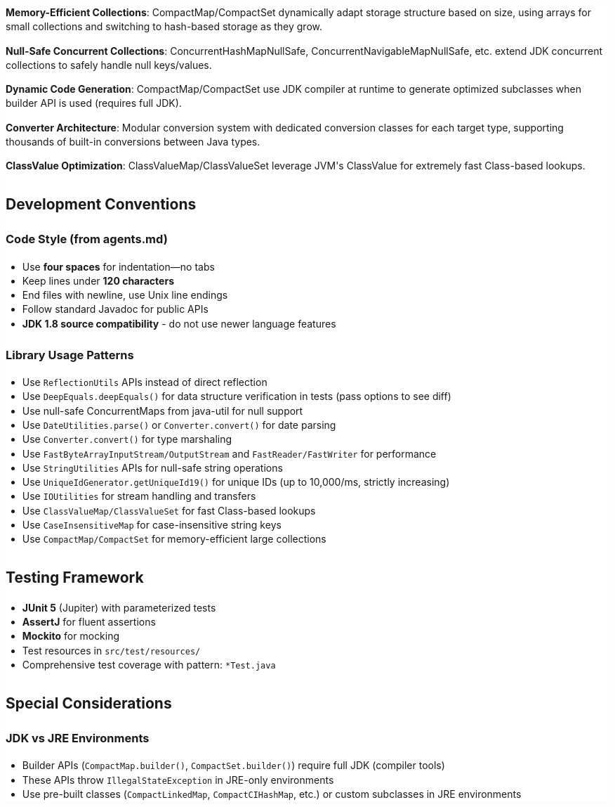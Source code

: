 **Memory-Efficient Collections**: CompactMap/CompactSet dynamically adapt storage structure based on size, using arrays for small collections and switching to hash-based storage as they grow.

**Null-Safe Concurrent Collections**: ConcurrentHashMapNullSafe, ConcurrentNavigableMapNullSafe, etc. extend JDK concurrent collections to safely handle null keys/values.

**Dynamic Code Generation**: CompactMap/CompactSet use JDK compiler at runtime to generate optimized subclasses when builder API is used (requires full JDK).

**Converter Architecture**: Modular conversion system with dedicated conversion classes for each target type, supporting thousands of built-in conversions between Java types.

**ClassValue Optimization**: ClassValueMap/ClassValueSet leverage JVM's ClassValue for extremely fast Class-based lookups.

## Development Conventions

### Code Style (from agents.md)
- Use **four spaces** for indentation—no tabs
- Keep lines under **120 characters**
- End files with newline, use Unix line endings
- Follow standard Javadoc for public APIs
- **JDK 1.8 source compatibility** - do not use newer language features

### Library Usage Patterns
- Use `ReflectionUtils` APIs instead of direct reflection
- Use `DeepEquals.deepEquals()` for data structure verification in tests (pass options to see diff)
- Use null-safe ConcurrentMaps from java-util for null support
- Use `DateUtilities.parse()` or `Converter.convert()` for date parsing
- Use `Converter.convert()` for type marshaling
- Use `FastByteArrayInputStream/OutputStream` and `FastReader/FastWriter` for performance
- Use `StringUtilities` APIs for null-safe string operations
- Use `UniqueIdGenerator.getUniqueId19()` for unique IDs (up to 10,000/ms, strictly increasing)
- Use `IOUtilities` for stream handling and transfers
- Use `ClassValueMap/ClassValueSet` for fast Class-based lookups
- Use `CaseInsensitiveMap` for case-insensitive string keys
- Use `CompactMap/CompactSet` for memory-efficient large collections

## Testing Framework

- **JUnit 5** (Jupiter) with parameterized tests
- **AssertJ** for fluent assertions
- **Mockito** for mocking
- Test resources in `src/test/resources/`
- Comprehensive test coverage with pattern: `*Test.java`

## Special Considerations

### JDK vs JRE Environments
- Builder APIs (`CompactMap.builder()`, `CompactSet.builder()`) require full JDK (compiler tools)
- These APIs throw `IllegalStateException` in JRE-only environments
- Use pre-built classes (`CompactLinkedMap`, `CompactCIHashMap`, etc.) or custom subclasses in JRE environments
